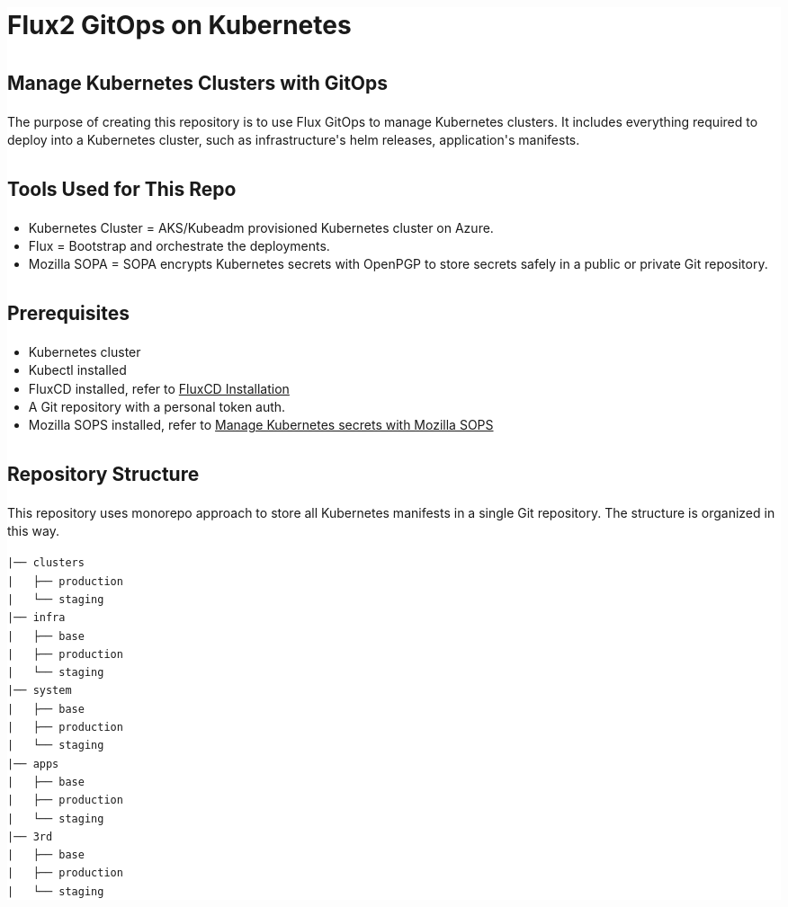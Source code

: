 # Flux2 GitOps on Kubernetes

## Manage Kubernetes Clusters with GitOps
The purpose of creating this repository is to use Flux GitOps to manage Kubernetes clusters. It includes everything required to deploy into a Kubernetes cluster, such as infrastructure's helm releases, application's manifests.

## Tools Used for This Repo
- Kubernetes Cluster =  AKS/Kubeadm provisioned Kubernetes cluster on Azure.
- Flux = Bootstrap and orchestrate the deployments.
- Mozilla SOPA = SOPA encrypts Kubernetes secrets with OpenPGP to store secrets safely in a public or private Git repository.

## Prerequisites
- Kubernetes cluster
- Kubectl installed
- FluxCD installed, refer to [FluxCD Installation](https://fluxcd.io/flux/installation/)
- A Git repository with a personal token auth.
- Mozilla SOPS installed, refer to [Manage Kubernetes secrets with Mozilla SOPS](https://fluxcd.io/flux/guides/mozilla-sops/)

## Repository Structure
This repository uses monorepo approach to store all Kubernetes manifests in a single Git repository.
The structure is organized in this way.

```
|── clusters
|   ├── production
|   └── staging
|── infra
|   ├── base 
|   ├── production
|   └── staging
|── system
|   ├── base 
|   ├── production
|   └── staging
|── apps
|   ├── base 
|   ├── production
|   └── staging
|── 3rd
|   ├── base 
|   ├── production
|   └── staging
```
